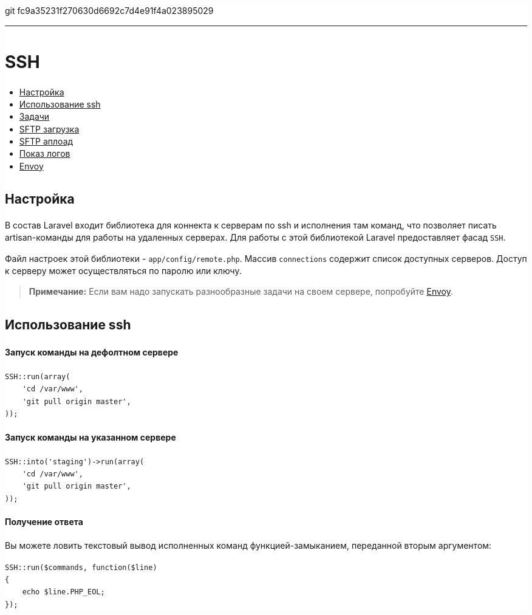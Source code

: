 git fc9a35231f270630d6692c7d4e91f4a023895029

---

# SSH

- [Настройка](#configuration)
- [Использование ssh](#basic-usage)
- [Задачи](#tasks)
- [SFTP загрузка](#sftp-downloads)
- [SFTP аплоад](#sftp-uploads)
- [Показ логов](#tailing-remote-logs)
- [Envoy](#envoy-task-runner)

<a name="configuration"></a>
## Настройка

В состав Laravel входит библиотека для коннекта к серверам по ssh и исполнения там команд, что позволяет писать artisan-команды для работы на удаленных серверах. Для работы с этой библиотекой Laravel предоставляет фасад `SSH`.

Файл настроек этой библиотеки - `app/config/remote.php`. Массив `connections` содержит список доступных серверов. Доступ к серверу может осуществляться по паролю или ключу.

> **Примечание:** Если вам надо запускать разнообразные задачи на своем сервере, попробуйте [Envoy](#envoy-task-runner).

<a name="basic-usage"></a>
## Использование ssh

#### Запуск команды на дефолтном сервере

	SSH::run(array(
		'cd /var/www',
		'git pull origin master',
	));

#### Запуск команды на указанном сервере

	SSH::into('staging')->run(array(
		'cd /var/www',
		'git pull origin master',
	));

#### Получение ответа 

Вы можете ловить текстовый вывод исполненных команд функцией-замыканием, переданной вторым аргументом:

	SSH::run($commands, function($line)
	{
		echo $line.PHP_EOL;
	});
